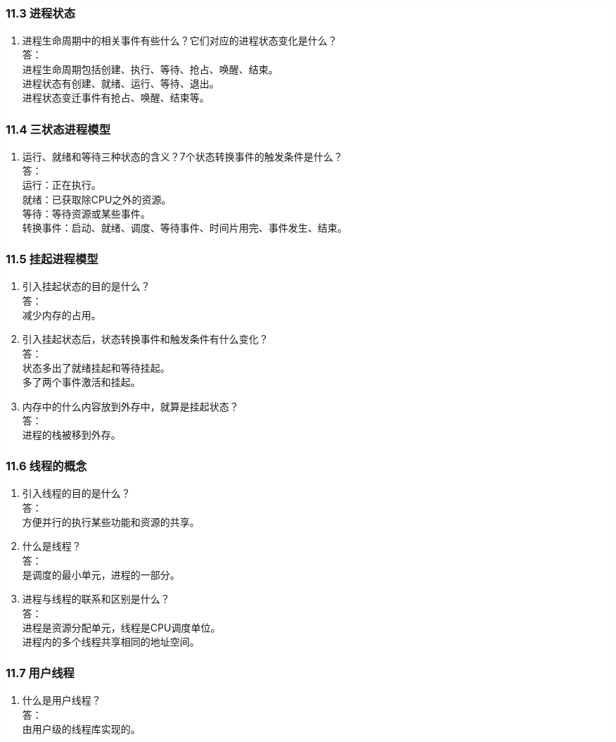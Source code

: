 
  
### 11.3 进程状态

1. 进程生命周期中的相关事件有些什么？它们对应的进程状态变化是什么？  
答：  
进程生命周期包括创建、执行、等待、抢占、唤醒、结束。   
进程状态有创建、就绪、运行、等待、退出。  
进程状态变迁事件有抢占、唤醒、结束等。  


### 11.4 三状态进程模型

1. 运行、就绪和等待三种状态的含义？7个状态转换事件的触发条件是什么？  
答：  
运行：正在执行。  
就绪：已获取除CPU之外的资源。  
等待：等待资源或某些事件。  
转换事件：启动、就绪、调度、等待事件、时间片用完、事件发生、结束。  


### 11.5 挂起进程模型

1. 引入挂起状态的目的是什么？  
答：  
减少内存的占用。  

2. 引入挂起状态后，状态转换事件和触发条件有什么变化？  
答：  
状态多出了就绪挂起和等待挂起。  
多了两个事件激活和挂起。  

3. 内存中的什么内容放到外存中，就算是挂起状态？  
答：  
进程的栈被移到外存。  

### 11.6 线程的概念

1. 引入线程的目的是什么？  
答：  
方便并行的执行某些功能和资源的共享。

2. 什么是线程？  
答：  
是调度的最小单元，进程的一部分。

3. 进程与线程的联系和区别是什么？  
答：  
进程是资源分配单元，线程是CPU调度单位。  
进程内的多个线程共享相同的地址空间。  
 
### 11.7 用户线程

1. 什么是用户线程？  
答：  
由用户级的线程库实现的。  
